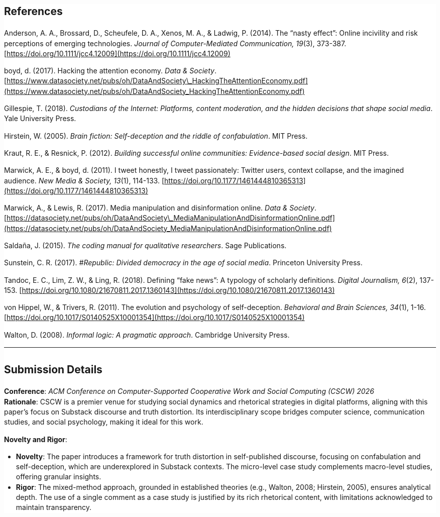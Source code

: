 ## **References**

Anderson, A. A., Brossard, D., Scheufele, D. A., Xenos, M. A., & Ladwig, P. (2014). The “nasty effect”: Online incivility and risk perceptions of emerging technologies. *Journal of Computer-Mediated Communication, 19*(3), 373-387. [https://doi.org/10.1111/jcc4.12009](https://doi.org/10.1111/jcc4.12009)

boyd, d. (2017). Hacking the attention economy. *Data & Society*. [https://www.datasociety.net/pubs/oh/DataAndSociety\_HackingTheAttentionEconomy.pdf](https://www.datasociety.net/pubs/oh/DataAndSociety_HackingTheAttentionEconomy.pdf)

Gillespie, T. (2018). *Custodians of the Internet: Platforms, content moderation, and the hidden decisions that shape social media*. Yale University Press.

Hirstein, W. (2005). *Brain fiction: Self-deception and the riddle of confabulation*. MIT Press.

Kraut, R. E., & Resnick, P. (2012). *Building successful online communities: Evidence-based social design*. MIT Press.

Marwick, A. E., & boyd, d. (2011). I tweet honestly, I tweet passionately: Twitter users, context collapse, and the imagined audience. *New Media & Society, 13*(1), 114-133. [https://doi.org/10.1177/1461444810365313](https://doi.org/10.1177/1461444810365313)

Marwick, A., & Lewis, R. (2017). Media manipulation and disinformation online. *Data & Society*. [https://datasociety.net/pubs/oh/DataAndSociety\_MediaManipulationAndDisinformationOnline.pdf](https://datasociety.net/pubs/oh/DataAndSociety_MediaManipulationAndDisinformationOnline.pdf)

Saldaña, J. (2015). *The coding manual for qualitative researchers*. Sage Publications.

Sunstein, C. R. (2017). *\#Republic: Divided democracy in the age of social media*. Princeton University Press.

Tandoc, E. C., Lim, Z. W., & Ling, R. (2018). Defining “fake news”: A typology of scholarly definitions. *Digital Journalism, 6*(2), 137-153. [https://doi.org/10.1080/21670811.2017.1360143](https://doi.org/10.1080/21670811.2017.1360143)

von Hippel, W., & Trivers, R. (2011). The evolution and psychology of self-deception. *Behavioral and Brain Sciences, 34*(1), 1-16. [https://doi.org/10.1017/S0140525X10001354](https://doi.org/10.1017/S0140525X10001354)

Walton, D. (2008). *Informal logic: A pragmatic approach*. Cambridge University Press.

---

## **Submission Details**

**Conference**: *ACM Conference on Computer-Supported Cooperative Work and Social Computing (CSCW) 2026*  
**Rationale**: CSCW is a premier venue for studying social dynamics and rhetorical strategies in digital platforms, aligning with this paper’s focus on Substack discourse and truth distortion. Its interdisciplinary scope bridges computer science, communication studies, and social psychology, making it ideal for this work.

**Novelty and Rigor**:

* **Novelty**: The paper introduces a framework for truth distortion in self-published discourse, focusing on confabulation and self-deception, which are underexplored in Substack contexts. The micro-level case study complements macro-level studies, offering granular insights.  
* **Rigor**: The mixed-method approach, grounded in established theories (e.g., Walton, 2008; Hirstein, 2005), ensures analytical depth. The use of a single comment as a case study is justified by its rich rhetorical content, with limitations acknowledged to maintain transparency.

